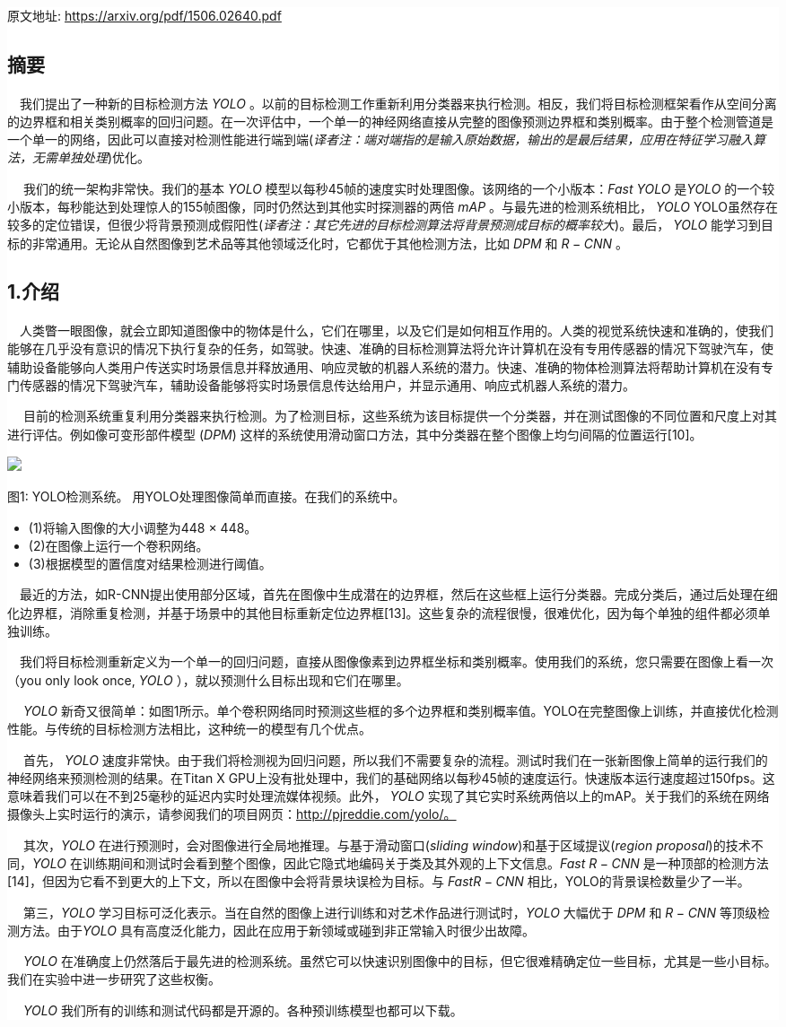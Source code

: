 原文地址: https://arxiv.org/pdf/1506.02640.pdf

## 摘要 
&emsp;我们提出了一种新的目标检测方法 $YOLO$ 。以前的目标检测工作重新利用分类器来执行检测。相反，我们将目标检测框架看作从空间分离的边界框和相关类别概率的回归问题。在一次评估中，一个单一的神经网络直接从完整的图像预测边界框和类别概率。由于整个检测管道是一个单一的网络，因此可以直接对检测性能进行端到端(*译者注：端对端指的是输入原始数据，输出的是最后结果，应用在特征学习融入算法，无需单独处理*)优化。

&emsp; 我们的统一架构非常快。我们的基本 $YOLO$ 模型以每秒45帧的速度实时处理图像。该网络的一个小版本：$Fast \ YOLO$ 是$YOLO$ 的一个较小版本，每秒能达到处理惊人的155帧图像，同时仍然达到其他实时探测器的两倍 $mAP$ 。与最先进的检测系统相比， $YOLO$ YOLO虽然存在较多的定位错误，但很少将背景预测成假阳性(*译者注：其它先进的目标检测算法将背景预测成目标的概率较大*)。最后， $YOLO$ 能学习到目标的非常通用。无论从自然图像到艺术品等其他领域泛化时，它都优于其他检测方法，比如 $DPM$ 和 $R-CNN$ 。
## 1.介绍
&emsp;人类瞥一眼图像，就会立即知道图像中的物体是什么，它们在哪里，以及它们是如何相互作用的。人类的视觉系统快速和准确的，使我们能够在几乎没有意识的情况下执行复杂的任务，如驾驶。快速、准确的目标检测算法将允许计算机在没有专用传感器的情况下驾驶汽车，使辅助设备能够向人类用户传送实时场景信息并释放通用、响应灵敏的机器人系统的潜力。快速、准确的物体检测算法将帮助计算机在没有专门传感器的情况下驾驶汽车，辅助设备能够将实时场景信息传达给用户，并显示通用、响应式机器人系统的潜力。

&emsp; 目前的检测系统重复利用分类器来执行检测。为了检测目标，这些系统为该目标提供一个分类器，并在测试图像的不同位置和尺度上对其进行评估。例如像可变形部件模型
$(DPM)$ 这样的系统使用滑动窗口方法，其中分类器在整个图像上均匀间隔的位置运行[10]。


<p>
    <!-- <img src = "01_yolo_imgs/图片01.png"> -->
    <img src = "https://oneflow-static.oss-cn-beijing.aliyuncs.com/one-yolo/document/01_yolo_imgs/%E5%9B%BE%E7%89%8701.png">


图1: YOLO检测系统。
用YOLO处理图像简单而直接。在我们的系统中。
- (1)将输入图像的大小调整为448 × 448。
- (2)在图像上运行一个卷积网络。
- (3)根据模型的置信度对结果检测进行阈值。

</p>

&emsp;最近的方法，如R-CNN提出使用部分区域，首先在图像中生成潜在的边界框，然后在这些框上运行分类器。完成分类后，通过后处理在细化边界框，消除重复检测，并基于场景中的其他目标重新定位边界框[13]。这些复杂的流程很慢，很难优化，因为每个单独的组件都必须单独训练。

&emsp;我们将目标检测重新定义为一个单一的回归问题，直接从图像像素到边界框坐标和类别概率。使用我们的系统，您只需要在图像上看一次（you only look once, $YOLO$ ），就以预测什么目标出现和它们在哪里。

&emsp; $YOLO$ 新奇又很简单：如图1所示。单个卷积网络同时预测这些框的多个边界框和类别概率值。YOLO在完整图像上训练，并直接优化检测性能。与传统的目标检测方法相比，这种统一的模型有几个优点。

&emsp; 首先， $YOLO$ 速度非常快。由于我们将检测视为回归问题，所以我们不需要复杂的流程。测试时我们在一张新图像上简单的运行我们的神经网络来预测检测的结果。在Titan X GPU上没有批处理中，我们的基础网络以每秒45帧的速度运行。快速版本运行速度超过150fps。这意味着我们可以在不到25毫秒的延迟内实时处理流媒体视频。此外， $YOLO$ 实现了其它实时系统两倍以上的mAP。关于我们的系统在网络摄像头上实时运行的演示，请参阅我们的项目网页：http://pjreddie.com/yolo/。

&emsp; 其次，$YOLO$ 在进行预测时，会对图像进行全局地推理。与基于滑动窗口(*sliding window*)和基于区域提议(*region proposal*)的技术不同，$YOLO$ 在训练期间和测试时会看到整个图像，因此它隐式地编码关于类及其外观的上下文信息。$Fast \ R-CNN$ 是一种顶部的检测方法[14]，但因为它看不到更大的上下文，所以在图像中会将背景块误检为目标。与 $Fast R-CNN$ 相比，YOLO的背景误检数量少了一半。

&emsp; 第三，$YOLO$ 学习目标可泛化表示。当在自然的图像上进行训练和对艺术作品进行测试时，$YOLO$ 大幅优于 $DPM$ 和 $R-CNN$ 等顶级检测方法。由于$YOLO$ 具有高度泛化能力，因此在应用于新领域或碰到非正常输入时很少出故障。

&emsp; $YOLO$ 在准确度上仍然落后于最先进的检测系统。虽然它可以快速识别图像中的目标，但它很难精确定位一些目标，尤其是一些小目标。我们在实验中进一步研究了这些权衡。

&emsp; $YOLO$ 我们所有的训练和测试代码都是开源的。各种预训练模型也都可以下载。
